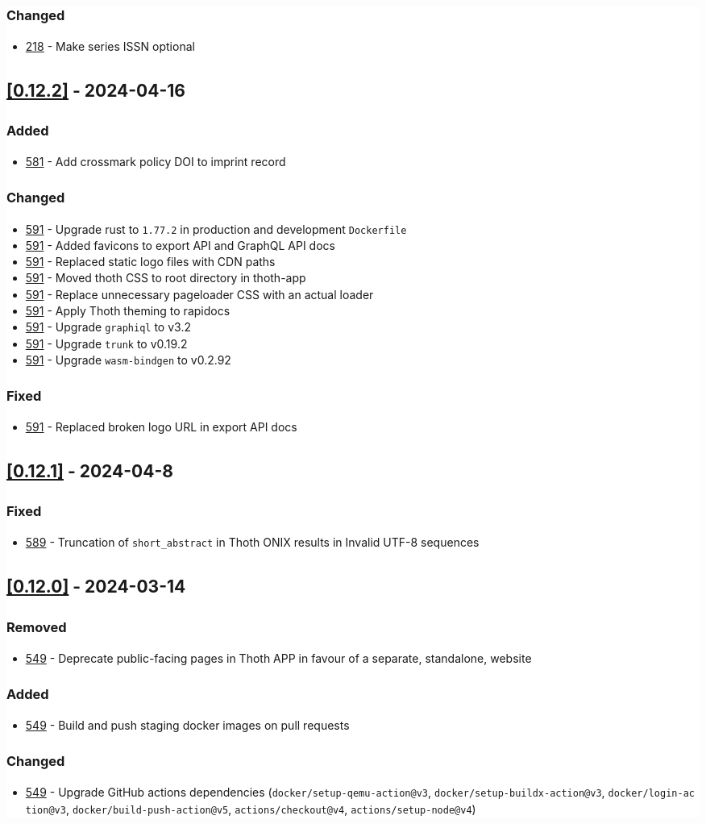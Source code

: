 ### Changed
 - [218](https://github.com/thoth-pub/thoth/issues/218) - Make series ISSN optional

## [[0.12.2]](https://github.com/thoth-pub/thoth/releases/tag/v0.12.2) - 2024-04-16
### Added
  - [581](https://github.com/thoth-pub/thoth/issues/581) - Add crossmark policy DOI to imprint record

### Changed
  - [591](https://github.com/thoth-pub/thoth/pull/591) - Upgrade rust to `1.77.2` in production and development `Dockerfile`
  - [591](https://github.com/thoth-pub/thoth/pull/591) - Added favicons to export API and GraphQL API docs
  - [591](https://github.com/thoth-pub/thoth/pull/591) - Replaced static logo files with CDN paths
  - [591](https://github.com/thoth-pub/thoth/pull/591) - Moved thoth CSS to root directory in thoth-app
  - [591](https://github.com/thoth-pub/thoth/pull/591) - Replace unnecessary pageloader CSS with an actual loader
  - [591](https://github.com/thoth-pub/thoth/pull/591) - Apply Thoth theming to rapidocs
  - [591](https://github.com/thoth-pub/thoth/pull/591) - Upgrade `graphiql` to v3.2
  - [591](https://github.com/thoth-pub/thoth/pull/591) - Upgrade `trunk` to v0.19.2
  - [591](https://github.com/thoth-pub/thoth/pull/591) - Upgrade `wasm-bindgen` to v0.2.92

### Fixed
  - [591](https://github.com/thoth-pub/thoth/pull/591) - Replaced broken logo URL in export API docs

## [[0.12.1]](https://github.com/thoth-pub/thoth/releases/tag/v0.12.1) - 2024-04-8
### Fixed
  - [589](https://github.com/thoth-pub/thoth/issues/589) - Truncation of `short_abstract` in Thoth ONIX results in Invalid UTF-8 sequences

## [[0.12.0]](https://github.com/thoth-pub/thoth/releases/tag/v0.12.0) - 2024-03-14
### Removed
  - [549](https://github.com/thoth-pub/thoth/pull/549) - Deprecate public-facing pages in Thoth APP in favour of a separate, standalone, website

### Added
  - [549](https://github.com/thoth-pub/thoth/pull/549) - Build and push staging docker images on pull requests

### Changed
 - [549](https://github.com/thoth-pub/thoth/pull/549) - Upgrade GitHub actions dependencies (`docker/setup-qemu-action@v3`, `docker/setup-buildx-action@v3`, `docker/login-action@v3`, `docker/build-push-action@v5`, `actions/checkout@v4`, `actions/setup-node@v4`)
